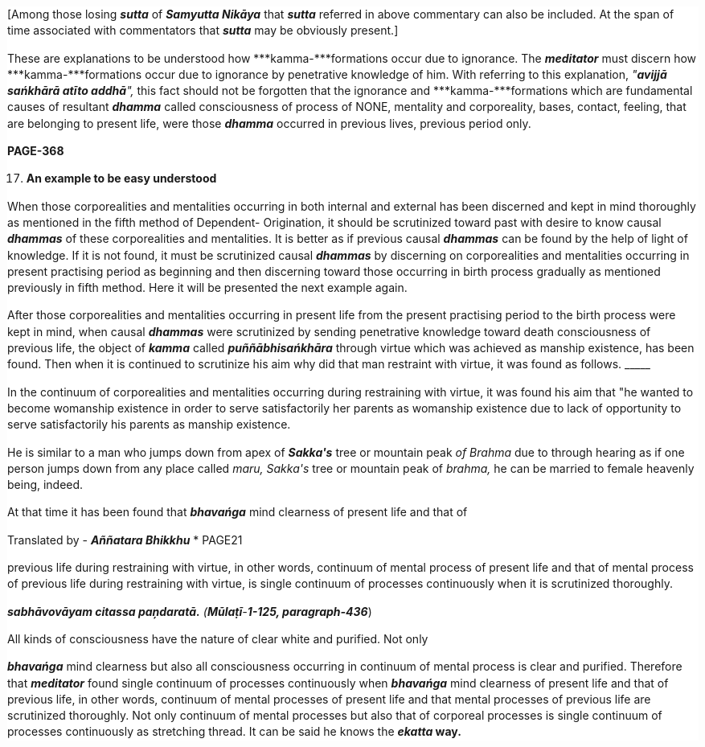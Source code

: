 [Among  those  losing  ***sutta***  of  ***Samyutta  Nikāya***  that  ***sutta***  referred  in  above commentary can also be included. At the span of time associated with commentators that ***sutta*** may be obviously present.] 

These  are  explanations  to  be  understood  how  ***kamma-***formations  occur  due  to ignorance. The ***meditator*** must discern how ***kamma-***formations occur due to ignorance by penetrative  knowledge  of  him.  With  referring  to  this  explanation, *"**avijjā** **sańkhārā  atīto addhā**",* this fact should not be forgotten that the ignorance and ***kamma-***formations which are fundamental  causes  of  resultant  ***dhamma***  called  consciousness  of  process  of  NONE, mentality and corporeality, bases, contact, feeling, that are belonging to present life, were those ***dhamma*** occurred in previous lives, previous period only. 

**PAGE-368**  

17. **An example to be easy understood** 

When those corporealities and mentalities occurring in both internal and external has been discerned and kept in mind thoroughly as mentioned in the fifth method of Dependent- Origination, it should be scrutinized toward past with desire to know causal ***dhammas*** of these corporealities and mentalities. It is better as if previous causal ***dhammas*** can be found by the help of light of knowledge. If it is not found, it must be scrutinized causal ***dhammas*** by  discerning  on  corporealities  and  mentalities  occurring  in  present  practising  period  as beginning and then discerning toward those occurring in birth process gradually as mentioned previously in fifth method. Here it will be presented the next example again. 

After those corporealities and mentalities occurring in present life from the present practising  period  to  the  birth  process  were  kept  in  mind,  when  causal  ***dhammas***  were scrutinized by sending penetrative knowledge toward death consciousness of previous life, the  object  of  ***kamma***  called  ***puññābhisańkhāra***  through  virtue  which  was  achieved  as manship existence, has been found. Then when it is continued to scrutinize his aim why did that man restraint with virtue, it was found as follows. \_\_\_\_\_ 

In the continuum of corporealities and mentalities occurring during restraining with virtue, it was found his aim that "he wanted to become womanship existence in order to serve satisfactorily  her  parents  as  womanship  existence  due  to  lack  of  opportunity  to  serve satisfactorily his parents as manship existence. 

He is similar to a man who jumps down from apex of ***Sakka's*** tree or mountain peak *of Brahma* due to through hearing as if one person jumps down from any place called *maru, Sakka's*  tree  or  mountain peak  of *brahma,*  he  can be  married  to  female  heavenly  being, indeed. 

At that time it has been found that ***bhavańga*** mind clearness of present life and that of 


Translated by - ***Aññatara Bhikkhu*** \*  PAGE21

previous life during restraining with virtue, in other words, continuum of mental process of present life and that of mental process of previous life during restraining with virtue, is single continuum of processes continuously when it is scrutinized thoroughly. 

***sabhāvovāyam citassa paņdaratā.** (**Mūlaṭī**-**1-125, paragraph-436***) 

All  kinds  of  consciousness  have  the  nature  of  clear  white  and purified. Not  only 

***bhavańga***  mind  clearness  but  also  all  consciousness  occurring  in  continuum  of  mental process is clear and purified. Therefore that ***meditator*** found single continuum of processes continuously when ***bhavańga*** mind clearness of present life and that of previous life, in other words, continuum of mental processes of present life and that mental processes of previous life are scrutinized thoroughly. Not only  continuum of mental processes but also that of corporeal processes is single continuum of processes continuously as stretching thread. It can be said he knows the ***ekatta* way.** 
